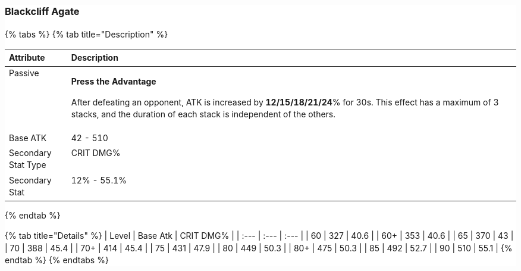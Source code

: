 ### Blackcliff Agate

{% tabs %}
{% tab title="Description" %}
<table>
  <thead>
    <tr>
      <th style="text-align:left">Attribute</th>
      <th style="text-align:left">Description</th>
    </tr>
  </thead>
  <tbody>
    <tr>
      <td style="text-align:left">Passive</td>
      <td style="text-align:left">
        <p><b>Press the Advantage</b>
        </p>
        <p>After defeating an opponent, ATK is increased by <b>12/15/18/21/24</b>%
          for 30s. This effect has a maximum of 3 stacks, and the duration of each
          stack is independent of the others.</p>
      </td>
    </tr>
    <tr>
      <td style="text-align:left">Base ATK</td>
      <td style="text-align:left">42 - 510</td>
    </tr>
    <tr>
      <td style="text-align:left">Secondary Stat Type</td>
      <td style="text-align:left">CRIT DMG%</td>
    </tr>
    <tr>
      <td style="text-align:left">Secondary Stat</td>
      <td style="text-align:left">12% - 55.1%</td>
    </tr>
  </tbody>
</table>
{% endtab %}

{% tab title="Details" %}
| Level | Base Atk | CRIT DMG% |
| :--- | :--- | :--- |
| 60 | 327 | 40.6 |
| 60+ | 353 | 40.6 |
| 65 | 370 | 43 |
| 70 | 388 | 45.4 |
| 70+ | 414 | 45.4 |
| 75 | 431 | 47.9 |
| 80 | 449 | 50.3 |
| 80+ | 475 | 50.3 |
| 85 | 492 | 52.7 |
| 90 | 510 | 55.1 |
{% endtab %}
{% endtabs %}

